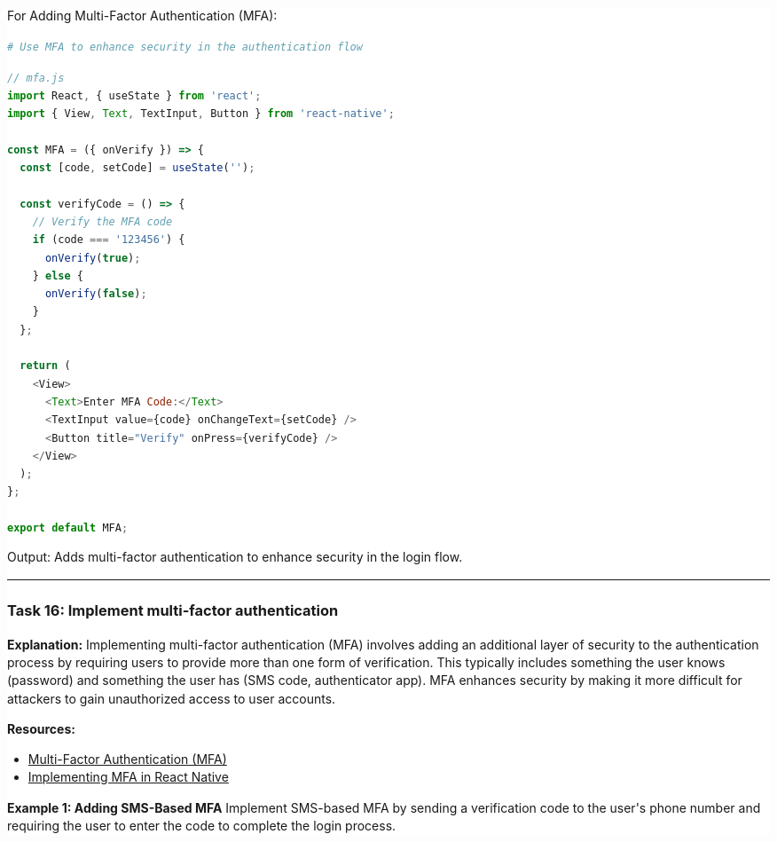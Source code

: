 For Adding Multi-Factor Authentication (MFA):
```sh
# Use MFA to enhance security in the authentication flow
```
```js
// mfa.js
import React, { useState } from 'react';
import { View, Text, TextInput, Button } from 'react-native';

const MFA = ({ onVerify }) => {
  const [code, setCode] = useState('');

  const verifyCode = () => {
    // Verify the MFA code
    if (code === '123456') {
      onVerify(true);
    } else {
      onVerify(false);
    }
  };

  return (
    <View>
      <Text>Enter MFA Code:</Text>
      <TextInput value={code} onChangeText={setCode} />
      <Button title="Verify" onPress={verifyCode} />
    </View>
  );
};

export default MFA;
```
Output: Adds multi-factor authentication to enhance security in the login flow.

---

### Task 16: Implement multi-factor authentication

**Explanation:**
Implementing multi-factor authentication (MFA) involves adding an additional layer of security to the authentication process by requiring users to provide more than one form of verification. This typically includes something the user knows (password) and something the user has (SMS code, authenticator app). MFA enhances security by making it more difficult for attackers to gain unauthorized access to user accounts.

**Resources:**
- [Multi-Factor Authentication (MFA)](https://auth0.com/docs/mfa)
- [Implementing MFA in React Native](https://medium.com/swlh/implementing-two-factor-authentication-in-react-native-app-78c4fbdc74af)

**Example 1: Adding SMS-Based MFA**
Implement SMS-based MFA by sending a verification code to the user's phone number and requiring the user to enter the code to complete the login process.
